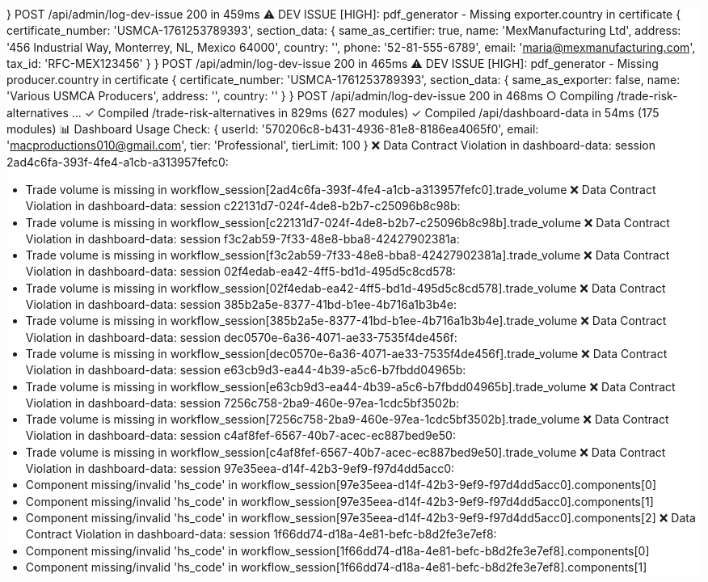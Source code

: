 }
 POST /api/admin/log-dev-issue 200 in 459ms
⚠️ DEV ISSUE [HIGH]: pdf_generator - Missing exporter.country in certificate {
  certificate_number: 'USMCA-1761253789393',
  section_data: {
    same_as_certifier: true,
    name: 'MexManufacturing Ltd',
    address: '456 Industrial Way, Monterrey, NL, Mexico 64000',
    country: '',
    phone: '52-81-555-6789',
    email: 'maria@mexmanufacturing.com',
    tax_id: 'RFC-MEX123456'
  }
}
 POST /api/admin/log-dev-issue 200 in 465ms
⚠️ DEV ISSUE [HIGH]: pdf_generator - Missing producer.country in certificate {
  certificate_number: 'USMCA-1761253789393',
  section_data: {
    same_as_exporter: false,
    name: 'Various USMCA Producers',
    address: '',
    country: ''
  }
}
 POST /api/admin/log-dev-issue 200 in 468ms
 ○ Compiling /trade-risk-alternatives ...
 ✓ Compiled /trade-risk-alternatives in 829ms (627 modules)
 ✓ Compiled /api/dashboard-data in 54ms (175 modules)
📊 Dashboard Usage Check: {
  userId: '570206c8-b431-4936-81e8-8186ea4065f0',
  email: 'macproductions010@gmail.com',
  tier: 'Professional',
  tierLimit: 100
}
❌ Data Contract Violation in dashboard-data: session 2ad4c6fa-393f-4fe4-a1cb-a313957fefc0:
   - Trade volume is missing in workflow_session[2ad4c6fa-393f-4fe4-a1cb-a313957fefc0].trade_volume
❌ Data Contract Violation in dashboard-data: session c22131d7-024f-4de8-b2b7-c25096b8c98b:
   - Trade volume is missing in workflow_session[c22131d7-024f-4de8-b2b7-c25096b8c98b].trade_volume
❌ Data Contract Violation in dashboard-data: session f3c2ab59-7f33-48e8-bba8-42427902381a:
   - Trade volume is missing in workflow_session[f3c2ab59-7f33-48e8-bba8-42427902381a].trade_volume
❌ Data Contract Violation in dashboard-data: session 02f4edab-ea42-4ff5-bd1d-495d5c8cd578:
   - Trade volume is missing in workflow_session[02f4edab-ea42-4ff5-bd1d-495d5c8cd578].trade_volume
❌ Data Contract Violation in dashboard-data: session 385b2a5e-8377-41bd-b1ee-4b716a1b3b4e:
   - Trade volume is missing in workflow_session[385b2a5e-8377-41bd-b1ee-4b716a1b3b4e].trade_volume
❌ Data Contract Violation in dashboard-data: session dec0570e-6a36-4071-ae33-7535f4de456f:
   - Trade volume is missing in workflow_session[dec0570e-6a36-4071-ae33-7535f4de456f].trade_volume
❌ Data Contract Violation in dashboard-data: session e63cb9d3-ea44-4b39-a5c6-b7fbdd04965b:
   - Trade volume is missing in workflow_session[e63cb9d3-ea44-4b39-a5c6-b7fbdd04965b].trade_volume
❌ Data Contract Violation in dashboard-data: session 7256c758-2ba9-460e-97ea-1cdc5bf3502b:
   - Trade volume is missing in workflow_session[7256c758-2ba9-460e-97ea-1cdc5bf3502b].trade_volume
❌ Data Contract Violation in dashboard-data: session c4af8fef-6567-40b7-acec-ec887bed9e50:
   - Trade volume is missing in workflow_session[c4af8fef-6567-40b7-acec-ec887bed9e50].trade_volume
❌ Data Contract Violation in dashboard-data: session 97e35eea-d14f-42b3-9ef9-f97d4dd5acc0:
   - Component missing/invalid 'hs_code' in workflow_session[97e35eea-d14f-42b3-9ef9-f97d4dd5acc0].components[0]
   - Component missing/invalid 'hs_code' in workflow_session[97e35eea-d14f-42b3-9ef9-f97d4dd5acc0].components[1]
   - Component missing/invalid 'hs_code' in workflow_session[97e35eea-d14f-42b3-9ef9-f97d4dd5acc0].components[2]
❌ Data Contract Violation in dashboard-data: session 1f66dd74-d18a-4e81-befc-b8d2fe3e7ef8:
   - Component missing/invalid 'hs_code' in workflow_session[1f66dd74-d18a-4e81-befc-b8d2fe3e7ef8].components[0]
   - Component missing/invalid 'hs_code' in workflow_session[1f66dd74-d18a-4e81-befc-b8d2fe3e7ef8].components[1]